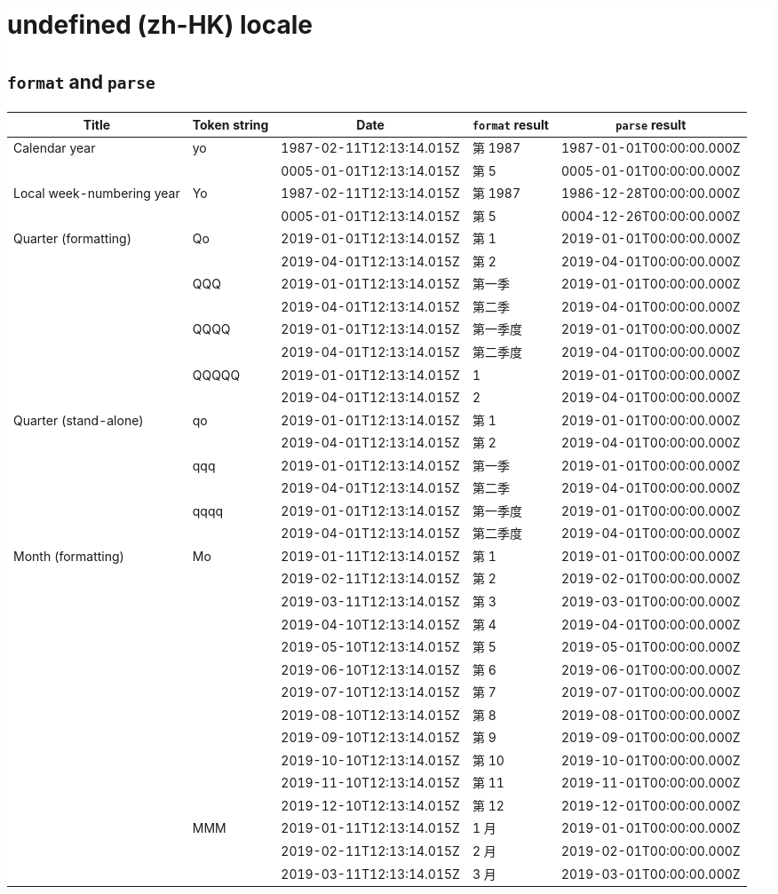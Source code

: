 # undefined (zh-HK) locale

## `format` and `parse`

| Title                           | Token string | Date                     | `format` result                                    | `parse` result           |
| ------------------------------- | ------------ | ------------------------ | -------------------------------------------------- | ------------------------ |
| Calendar year                   | yo           | 1987-02-11T12:13:14.015Z | 第 1987                                            | 1987-01-01T00:00:00.000Z |
|                                 |              | 0005-01-01T12:13:14.015Z | 第 5                                               | 0005-01-01T00:00:00.000Z |
| Local week-numbering year       | Yo           | 1987-02-11T12:13:14.015Z | 第 1987                                            | 1986-12-28T00:00:00.000Z |
|                                 |              | 0005-01-01T12:13:14.015Z | 第 5                                               | 0004-12-26T00:00:00.000Z |
| Quarter (formatting)            | Qo           | 2019-01-01T12:13:14.015Z | 第 1                                               | 2019-01-01T00:00:00.000Z |
|                                 |              | 2019-04-01T12:13:14.015Z | 第 2                                               | 2019-04-01T00:00:00.000Z |
|                                 | QQQ          | 2019-01-01T12:13:14.015Z | 第一季                                             | 2019-01-01T00:00:00.000Z |
|                                 |              | 2019-04-01T12:13:14.015Z | 第二季                                             | 2019-04-01T00:00:00.000Z |
|                                 | QQQQ         | 2019-01-01T12:13:14.015Z | 第一季度                                           | 2019-01-01T00:00:00.000Z |
|                                 |              | 2019-04-01T12:13:14.015Z | 第二季度                                           | 2019-04-01T00:00:00.000Z |
|                                 | QQQQQ        | 2019-01-01T12:13:14.015Z | 1                                                  | 2019-01-01T00:00:00.000Z |
|                                 |              | 2019-04-01T12:13:14.015Z | 2                                                  | 2019-04-01T00:00:00.000Z |
| Quarter (stand-alone)           | qo           | 2019-01-01T12:13:14.015Z | 第 1                                               | 2019-01-01T00:00:00.000Z |
|                                 |              | 2019-04-01T12:13:14.015Z | 第 2                                               | 2019-04-01T00:00:00.000Z |
|                                 | qqq          | 2019-01-01T12:13:14.015Z | 第一季                                             | 2019-01-01T00:00:00.000Z |
|                                 |              | 2019-04-01T12:13:14.015Z | 第二季                                             | 2019-04-01T00:00:00.000Z |
|                                 | qqqq         | 2019-01-01T12:13:14.015Z | 第一季度                                           | 2019-01-01T00:00:00.000Z |
|                                 |              | 2019-04-01T12:13:14.015Z | 第二季度                                           | 2019-04-01T00:00:00.000Z |
| Month (formatting)              | Mo           | 2019-01-11T12:13:14.015Z | 第 1                                               | 2019-01-01T00:00:00.000Z |
|                                 |              | 2019-02-11T12:13:14.015Z | 第 2                                               | 2019-02-01T00:00:00.000Z |
|                                 |              | 2019-03-11T12:13:14.015Z | 第 3                                               | 2019-03-01T00:00:00.000Z |
|                                 |              | 2019-04-10T12:13:14.015Z | 第 4                                               | 2019-04-01T00:00:00.000Z |
|                                 |              | 2019-05-10T12:13:14.015Z | 第 5                                               | 2019-05-01T00:00:00.000Z |
|                                 |              | 2019-06-10T12:13:14.015Z | 第 6                                               | 2019-06-01T00:00:00.000Z |
|                                 |              | 2019-07-10T12:13:14.015Z | 第 7                                               | 2019-07-01T00:00:00.000Z |
|                                 |              | 2019-08-10T12:13:14.015Z | 第 8                                               | 2019-08-01T00:00:00.000Z |
|                                 |              | 2019-09-10T12:13:14.015Z | 第 9                                               | 2019-09-01T00:00:00.000Z |
|                                 |              | 2019-10-10T12:13:14.015Z | 第 10                                              | 2019-10-01T00:00:00.000Z |
|                                 |              | 2019-11-10T12:13:14.015Z | 第 11                                              | 2019-11-01T00:00:00.000Z |
|                                 |              | 2019-12-10T12:13:14.015Z | 第 12                                              | 2019-12-01T00:00:00.000Z |
|                                 | MMM          | 2019-01-11T12:13:14.015Z | 1 月                                               | 2019-01-01T00:00:00.000Z |
|                                 |              | 2019-02-11T12:13:14.015Z | 2 月                                               | 2019-02-01T00:00:00.000Z |
|                                 |              | 2019-03-11T12:13:14.015Z | 3 月                                               | 2019-03-01T00:00:00.000Z |